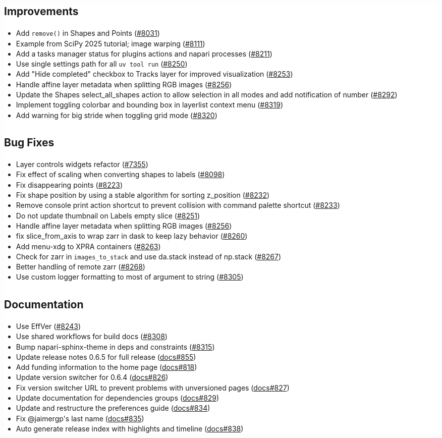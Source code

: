 ## Improvements

- Add `remove()` in Shapes and Points ([#8031](https://github.com/napari/napari/pull/8031))
- Example from SciPy 2025 tutorial; image warping ([#8111](https://github.com/napari/napari/pull/8111))
- Add a tasks manager status for plugins actions and napari processes ([#8211](https://github.com/napari/napari/pull/8211))
- Use single settings path for all `uv tool run` ([#8250](https://github.com/napari/napari/pull/8250))
- Add "Hide completed" checkbox to Tracks layer for improved visualization ([#8253](https://github.com/napari/napari/pull/8253))
- Handle affine layer metadata when splitting RGB images ([#8256](https://github.com/napari/napari/pull/8256))
- Update the Shapes select_all_shapes action to allow selection in all modes and add notification of number ([#8292](https://github.com/napari/napari/pull/8292))
- Implement toggling colorbar and bounding box in layerlist context menu ([#8319](https://github.com/napari/napari/pull/8319))
- Add warning for big stride when toggling grid mode ([#8320](https://github.com/napari/napari/pull/8320))

## Bug Fixes

- Layer controls widgets refactor ([#7355](https://github.com/napari/napari/pull/7355))
- Fix effect of scaling when converting shapes to labels ([#8098](https://github.com/napari/napari/pull/8098))
- Fix disappearing points ([#8223](https://github.com/napari/napari/pull/8223))
- Fix shape position by using a stable algorithm for sorting z_position ([#8232](https://github.com/napari/napari/pull/8232))
- Remove console print action shortcut to prevent collision with command palette shortcut ([#8233](https://github.com/napari/napari/pull/8233))
- Do not update thumbnail on Labels empty slice ([#8251](https://github.com/napari/napari/pull/8251))
- Handle affine layer metadata when splitting RGB images ([#8256](https://github.com/napari/napari/pull/8256))
- fix slice_from_axis to wrap zarr in dask to keep lazy behavior ([#8260](https://github.com/napari/napari/pull/8260))
- Add menu-xdg to XPRA containers ([#8263](https://github.com/napari/napari/pull/8263))
- Check for zarr in `images_to_stack` and use da.stack instead of np.stack ([#8267](https://github.com/napari/napari/pull/8267))
- Better handling of remote zarr ([#8268](https://github.com/napari/napari/pull/8268))
- Use custom logger formatting to most of argument to string ([#8305](https://github.com/napari/napari/pull/8305))

## Documentation

- Use EffVer ([#8243](https://github.com/napari/napari/pull/8243))
- Use shared workflows for build docs ([#8308](https://github.com/napari/napari/pull/8308))
- Bump napari-sphinx-theme in deps and constraints ([#8315](https://github.com/napari/napari/pull/8315))
- Update release notes 0.6.5 for full release ([docs#855](https://github.com/napari/docs/pull/855))
- Add funding information to the home page ([docs#818](https://github.com/napari/docs/pull/818))
- Update version switcher for 0.6.4 ([docs#826](https://github.com/napari/docs/pull/826))
- Fix version switcher URL to prevent problems with unversioned pages ([docs#827](https://github.com/napari/docs/pull/827))
- Update documentation for dependencies groups ([docs#829](https://github.com/napari/docs/pull/829))
- Update and restructure the preferences guide ([docs#834](https://github.com/napari/docs/pull/834))
- Fix @jaimergp's last name ([docs#835](https://github.com/napari/docs/pull/835))
- Auto generate release index with highlights and timeline ([docs#838](https://github.com/napari/docs/pull/838))